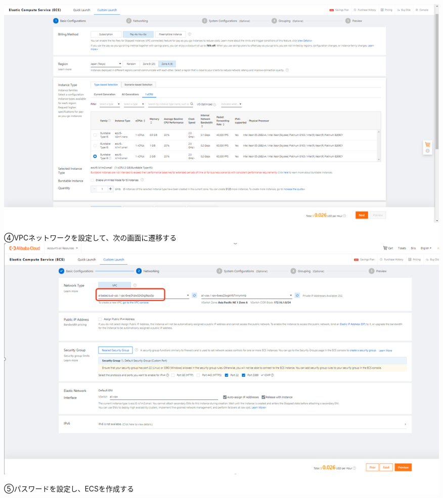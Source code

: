 ![create ECS ](https://raw.githubusercontent.com/sbopsv/cloud-tech/master/content/usecase-network/images01/02-Create_ECS_03.png "Create ECS 03")

④VPCネットワークを設定して、次の画面に遷移する
![create ECS ](https://raw.githubusercontent.com/sbopsv/cloud-tech/master/content/usecase-network/images01/02-Create_ECS_04.png "Create ECS 04")

⑤パスワードを設定し、ECSを作成する